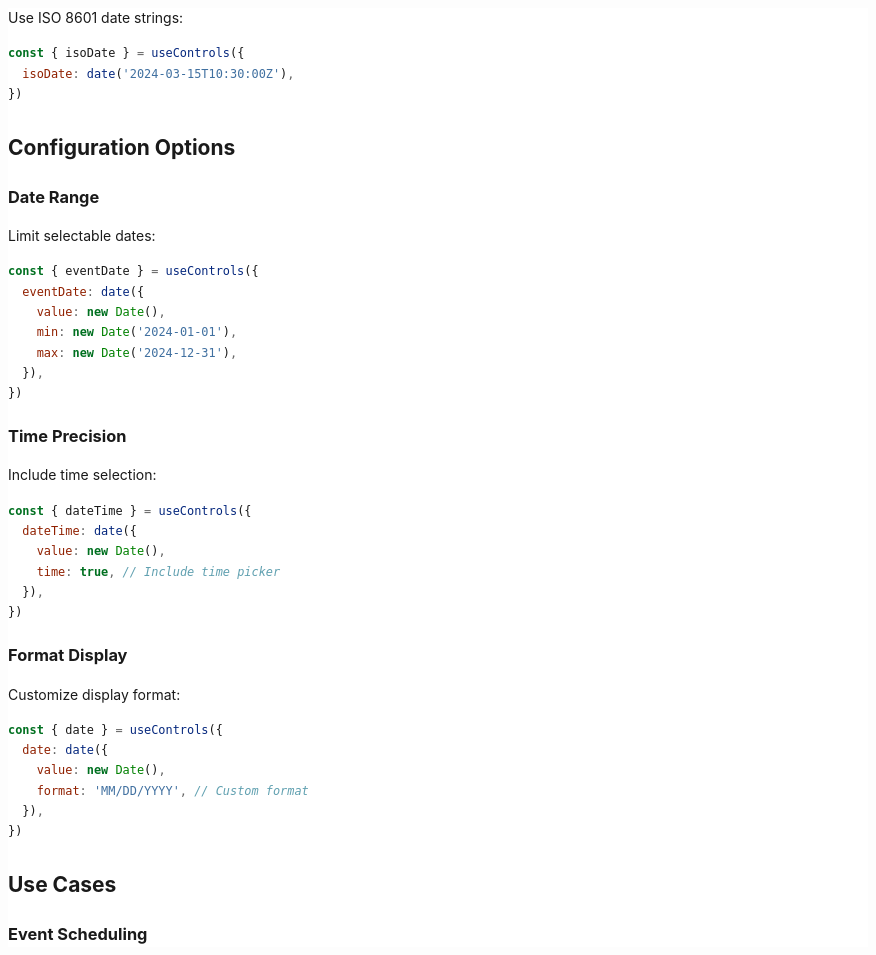 Use ISO 8601 date strings:

```jsx
const { isoDate } = useControls({
  isoDate: date('2024-03-15T10:30:00Z'),
})
```

## Configuration Options

### Date Range

Limit selectable dates:

```jsx
const { eventDate } = useControls({
  eventDate: date({
    value: new Date(),
    min: new Date('2024-01-01'),
    max: new Date('2024-12-31'),
  }),
})
```

### Time Precision

Include time selection:

```jsx
const { dateTime } = useControls({
  dateTime: date({
    value: new Date(),
    time: true, // Include time picker
  }),
})
```

### Format Display

Customize display format:

```jsx
const { date } = useControls({
  date: date({
    value: new Date(),
    format: 'MM/DD/YYYY', // Custom format
  }),
})
```

## Use Cases

### Event Scheduling
